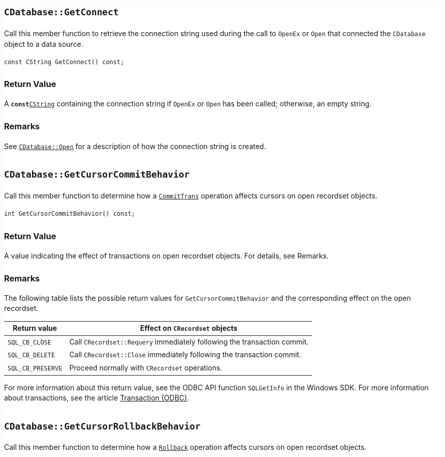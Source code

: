 ## <a name="getconnect"></a> `CDatabase::GetConnect`

Call this member function to retrieve the connection string used during the call to `OpenEx` or `Open` that connected the `CDatabase` object to a data source.

```
const CString GetConnect() const;
```

### Return Value

A **`const`**[`CString`](../../atl-mfc-shared/reference/cstringt-class.md) containing the connection string if `OpenEx` or `Open` has been called; otherwise, an empty string.

### Remarks

See [`CDatabase::Open`](#open) for a description of how the connection string is created.

## <a name="getcursorcommitbehavior"></a> `CDatabase::GetCursorCommitBehavior`

Call this member function to determine how a [`CommitTrans`](#committrans) operation affects cursors on open recordset objects.

```
int GetCursorCommitBehavior() const;
```

### Return Value

A value indicating the effect of transactions on open recordset objects. For details, see Remarks.

### Remarks

The following table lists the possible return values for `GetCursorCommitBehavior` and the corresponding effect on the open recordset.

|Return value|Effect on `CRecordset` objects|
|------------------|----------------------------------|
|`SQL_CB_CLOSE`|Call `CRecordset::Requery` immediately following the transaction commit.|
|`SQL_CB_DELETE`|Call `CRecordset::Close` immediately following the transaction commit.|
|`SQL_CB_PRESERVE`|Proceed normally with `CRecordset` operations.|

For more information about this return value, see the ODBC API function `SQLGetInfo` in the Windows SDK. For more information about transactions, see the article [Transaction (ODBC)](../../data/odbc/transaction-odbc.md).

## <a name="getcursorrollbackbehavior"></a> `CDatabase::GetCursorRollbackBehavior`

Call this member function to determine how a [`Rollback`](#rollback) operation affects cursors on open recordset objects.
